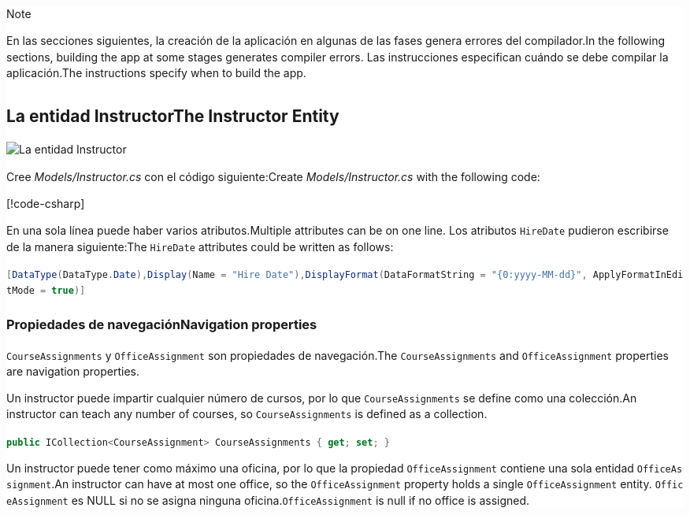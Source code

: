 > [!Note]
> <span data-ttu-id="4d436-214">En las secciones siguientes, la creación de la aplicación en algunas de las fases genera errores del compilador.</span><span class="sxs-lookup"><span data-stu-id="4d436-214">In the following sections, building the app at some stages generates compiler errors.</span></span> <span data-ttu-id="4d436-215">Las instrucciones especifican cuándo se debe compilar la aplicación.</span><span class="sxs-lookup"><span data-stu-id="4d436-215">The instructions specify when to build the app.</span></span>

## <a name="the-instructor-entity"></a><span data-ttu-id="4d436-216">La entidad Instructor</span><span class="sxs-lookup"><span data-stu-id="4d436-216">The Instructor Entity</span></span>

![La entidad Instructor](complex-data-model/_static/instructor-entity.png)

<span data-ttu-id="4d436-218">Cree *Models/Instructor.cs* con el código siguiente:</span><span class="sxs-lookup"><span data-stu-id="4d436-218">Create *Models/Instructor.cs* with the following code:</span></span>

[!code-csharp[](intro/samples/cu30/Models/Instructor.cs)]

<span data-ttu-id="4d436-219">En una sola línea puede haber varios atributos.</span><span class="sxs-lookup"><span data-stu-id="4d436-219">Multiple attributes can be on one line.</span></span> <span data-ttu-id="4d436-220">Los atributos `HireDate` pudieron escribirse de la manera siguiente:</span><span class="sxs-lookup"><span data-stu-id="4d436-220">The `HireDate` attributes could be written as follows:</span></span>

```csharp
[DataType(DataType.Date),Display(Name = "Hire Date"),DisplayFormat(DataFormatString = "{0:yyyy-MM-dd}", ApplyFormatInEditMode = true)]
```

### <a name="navigation-properties"></a><span data-ttu-id="4d436-221">Propiedades de navegación</span><span class="sxs-lookup"><span data-stu-id="4d436-221">Navigation properties</span></span>

<span data-ttu-id="4d436-222">`CourseAssignments` y `OfficeAssignment` son propiedades de navegación.</span><span class="sxs-lookup"><span data-stu-id="4d436-222">The `CourseAssignments` and `OfficeAssignment` properties are navigation properties.</span></span>

<span data-ttu-id="4d436-223">Un instructor puede impartir cualquier número de cursos, por lo que `CourseAssignments` se define como una colección.</span><span class="sxs-lookup"><span data-stu-id="4d436-223">An instructor can teach any number of courses, so `CourseAssignments` is defined as a collection.</span></span>

```csharp
public ICollection<CourseAssignment> CourseAssignments { get; set; }
```

<span data-ttu-id="4d436-224">Un instructor puede tener como máximo una oficina, por lo que la propiedad `OfficeAssignment` contiene una sola entidad `OfficeAssignment`.</span><span class="sxs-lookup"><span data-stu-id="4d436-224">An instructor can have at most one office, so the `OfficeAssignment` property holds a single `OfficeAssignment` entity.</span></span> <span data-ttu-id="4d436-225">`OfficeAssignment` es NULL si no se asigna ninguna oficina.</span><span class="sxs-lookup"><span data-stu-id="4d436-225">`OfficeAssignment` is null if no office is assigned.</span></span>
